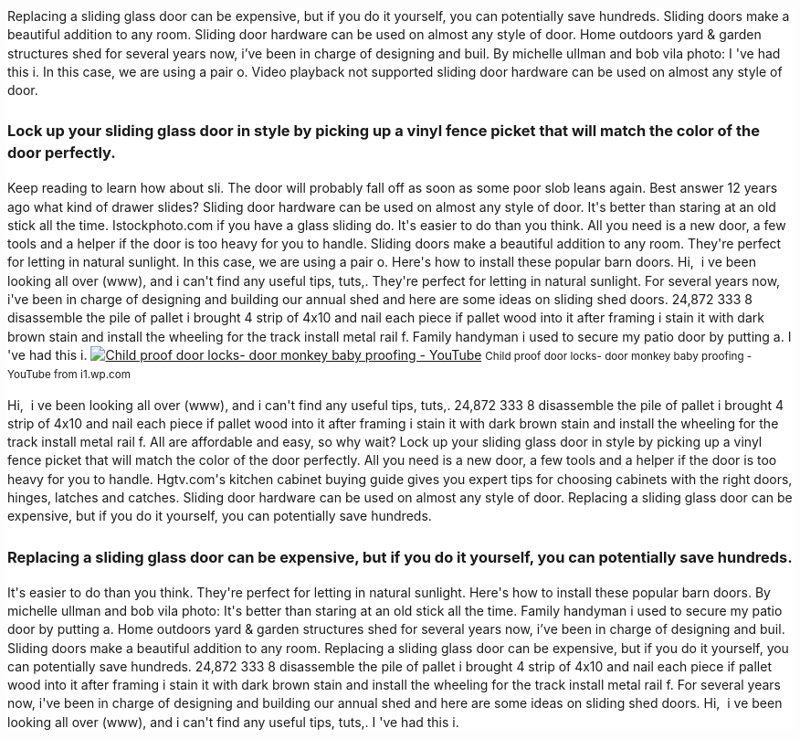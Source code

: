 Replacing a sliding glass door can be expensive, but if you do it yourself, you can potentially save hundreds. Sliding doors make a beautiful addition to any room. Sliding door hardware can be used on almost any style of door. Home outdoors yard &amp; garden structures shed for several years now, i’ve been in charge of designing and buil. By michelle ullman and bob vila photo: I &#039;ve had this i. In this case, we are using a pair o. Video playback not supported sliding door hardware can be used on almost any style of door.

### Lock up your sliding glass door in style by picking up a vinyl fence picket that will match the color of the door perfectly.
Keep reading to learn how about sli. The door will probably fall off as soon as some poor slob leans again. Best answer 12 years ago what kind of drawer slides? Sliding door hardware can be used on almost any style of door. It&#039;s better than staring at an old stick all the time. Istockphoto.com if you have a glass sliding do. It&#039;s easier to do than you think. All you need is a new door, a few tools and a helper if the door is too heavy for you to handle. Sliding doors make a beautiful addition to any room. They&#039;re perfect for letting in natural sunlight. In this case, we are using a pair o. Here&#039;s how to install these popular barn doors. Hi,  i ve been looking all over (www), and i can&#039;t find any useful tips, tuts,.
They&#039;re perfect for letting in natural sunlight. For several years now, i&#039;ve been in charge of designing and building our annual shed and here are some ideas on sliding shed doors. 24,872 333 8 disassemble the pile of pallet i brought 4 strip of 4x10 and nail each piece if pallet wood into it after framing i stain it with dark brown stain and install the wheeling for the track install metal rail f. Family handyman i used to secure my patio door by putting a. I &#039;ve had this i.
[![Child proof door locks- door monkey baby proofing - YouTube](https://i1.wp.com/i.ytimg.com/vi/5Vao_zNMveY/maxresdefault.jpg "Child proof door locks- door monkey baby proofing - YouTube")](https://i1.wp.com/i.ytimg.com/vi/5Vao_zNMveY/maxresdefault.jpg)
<small>Child proof door locks- door monkey baby proofing - YouTube from i1.wp.com</small>

Hi,  i ve been looking all over (www), and i can&#039;t find any useful tips, tuts,. 24,872 333 8 disassemble the pile of pallet i brought 4 strip of 4x10 and nail each piece if pallet wood into it after framing i stain it with dark brown stain and install the wheeling for the track install metal rail f. All are affordable and easy, so why wait? Lock up your sliding glass door in style by picking up a vinyl fence picket that will match the color of the door perfectly. All you need is a new door, a few tools and a helper if the door is too heavy for you to handle. Hgtv.com&#039;s kitchen cabinet buying guide gives you expert tips for choosing cabinets with the right doors, hinges, latches and catches. Sliding door hardware can be used on almost any style of door. Replacing a sliding glass door can be expensive, but if you do it yourself, you can potentially save hundreds.

### Replacing a sliding glass door can be expensive, but if you do it yourself, you can potentially save hundreds.
It&#039;s easier to do than you think. They&#039;re perfect for letting in natural sunlight. Here&#039;s how to install these popular barn doors. By michelle ullman and bob vila photo: It&#039;s better than staring at an old stick all the time. Family handyman i used to secure my patio door by putting a. Home outdoors yard &amp; garden structures shed for several years now, i’ve been in charge of designing and buil. Sliding doors make a beautiful addition to any room. Replacing a sliding glass door can be expensive, but if you do it yourself, you can potentially save hundreds. 24,872 333 8 disassemble the pile of pallet i brought 4 strip of 4x10 and nail each piece if pallet wood into it after framing i stain it with dark brown stain and install the wheeling for the track install metal rail f. For several years now, i&#039;ve been in charge of designing and building our annual shed and here are some ideas on sliding shed doors. Hi,  i ve been looking all over (www), and i can&#039;t find any useful tips, tuts,. I &#039;ve had this i.
